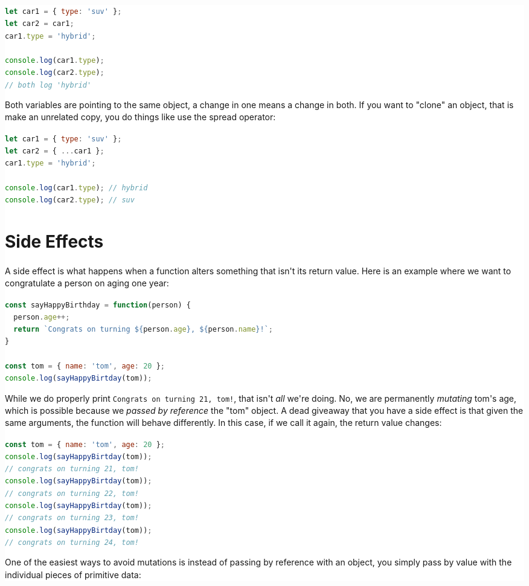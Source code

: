 ```js
let car1 = { type: 'suv' };
let car2 = car1;
car1.type = 'hybrid';

console.log(car1.type);
console.log(car2.type);
// both log 'hybrid'
```
Both variables are pointing to the same object, a change in one means a change in both. If you want to "clone" an object, that is make an unrelated copy, you do things like use the spread operator:

```js
let car1 = { type: 'suv' };
let car2 = { ...car1 };
car1.type = 'hybrid';

console.log(car1.type); // hybrid
console.log(car2.type); // suv
```

# Side Effects
A side effect is what happens when a function alters something that isn't its return value. Here is an example where we want to congratulate a person on aging one year:

```js
const sayHappyBirthday = function(person) {
  person.age++;
  return `Congrats on turning ${person.age}, ${person.name}!`;
}

const tom = { name: 'tom', age: 20 };
console.log(sayHappyBirtday(tom));
```
While we do properly print `Congrats on turning 21, tom!`, that isn't *all* we're doing. No, we are permanently *mutating* tom's age, which is possible because we *passed by reference* the "tom" object. A dead giveaway that you have a side effect is that given the same arguments, the function will behave differently. In this case, if we call it again, the return value changes:

```js
const tom = { name: 'tom', age: 20 };
console.log(sayHappyBirtday(tom));
// congrats on turning 21, tom!
console.log(sayHappyBirtday(tom));
// congrats on turning 22, tom!
console.log(sayHappyBirtday(tom));
// congrats on turning 23, tom!
console.log(sayHappyBirtday(tom));
// congrats on turning 24, tom!
```
One of the easiest ways to avoid mutations is instead of passing by reference with an object, you simply pass by value with the individual pieces of primitive data:
